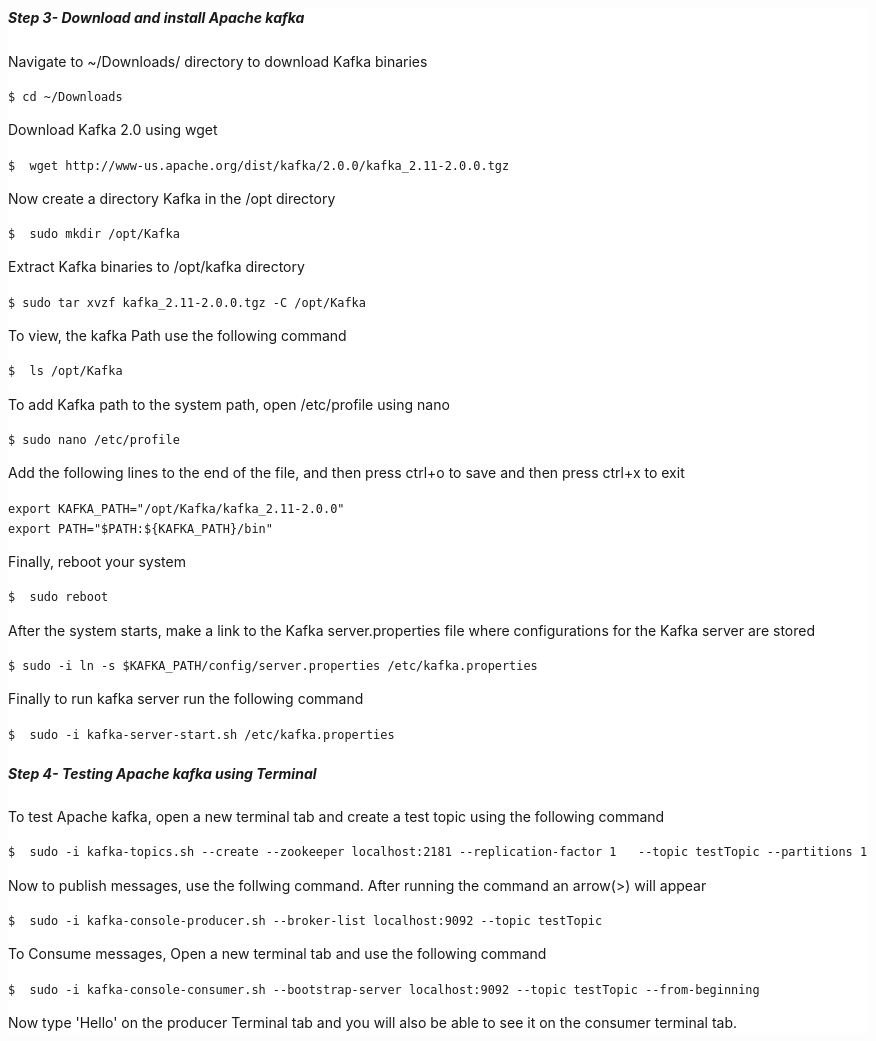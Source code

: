 ##### Step 3- Download and install Apache kafka
Navigate to ~/Downloads/ directory to download Kafka binaries
```
$ cd ~/Downloads 
```
Download Kafka 2.0 using wget
```
$  wget http://www-us.apache.org/dist/kafka/2.0.0/kafka_2.11-2.0.0.tgz 
```
Now create a directory Kafka in the /opt directory
```
$  sudo mkdir /opt/Kafka
```
Extract Kafka binaries to /opt/kafka directory
```
$ sudo tar xvzf kafka_2.11-2.0.0.tgz -C /opt/Kafka

```
To view, the kafka Path use the following command
```
$  ls /opt/Kafka 
```
To add Kafka path to the system path, open /etc/profile using nano
```
$ sudo nano /etc/profile
```
Add the following lines to the end of the file, and then press ctrl+o to save and then press ctrl+x to exit
```
export KAFKA_PATH="/opt/Kafka/kafka_2.11-2.0.0"
export PATH="$PATH:${KAFKA_PATH}/bin"
```
Finally, reboot your system
```
$  sudo reboot
```
After the system starts, make a link to the Kafka server.properties file where configurations for the Kafka server  are stored
```
$ sudo -i ln -s $KAFKA_PATH/config/server.properties /etc/kafka.properties
 ```
Finally to run kafka server run the following command
```
$  sudo -i kafka-server-start.sh /etc/kafka.properties
```

##### Step 4- Testing Apache kafka using Terminal
To test Apache kafka, open a new terminal tab and create a test topic using the following command
```
$  sudo -i kafka-topics.sh --create --zookeeper localhost:2181 --replication-factor 1   --topic testTopic --partitions 1
```
Now to publish messages, use the follwing command. After running the command an arrow(>) will appear
```
$  sudo -i kafka-console-producer.sh --broker-list localhost:9092 --topic testTopic
```
To Consume messages, Open a new terminal tab and  use the following command
```
$  sudo -i kafka-console-consumer.sh --bootstrap-server localhost:9092 --topic testTopic --from-beginning
```
Now type 'Hello' on the producer Terminal tab and you will also be able to see it on the consumer terminal tab.
